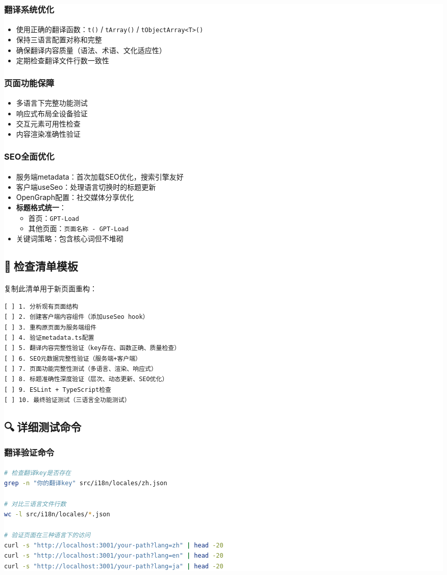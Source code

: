 ### 翻译系统优化
- 使用正确的翻译函数：`t()` / `tArray()` / `tObjectArray<T>()`
- 保持三语言配置对称和完整
- 确保翻译内容质量（语法、术语、文化适应性）
- 定期检查翻译文件行数一致性

### 页面功能保障
- 多语言下完整功能测试
- 响应式布局全设备验证
- 交互元素可用性检查
- 内容渲染准确性验证

### SEO全面优化
- 服务端metadata：首次加载SEO优化，搜索引擎友好
- 客户端useSeo：处理语言切换时的标题更新  
- OpenGraph配置：社交媒体分享优化
- **标题格式统一**：
  - 首页：`GPT-Load`
  - 其他页面：`页面名称 - GPT-Load`
- 关键词策略：包含核心词但不堆砌

## 📝 检查清单模板

复制此清单用于新页面重构：
```
[ ] 1. 分析现有页面结构
[ ] 2. 创建客户端内容组件（添加useSeo hook）
[ ] 3. 重构原页面为服务端组件
[ ] 4. 验证metadata.ts配置
[ ] 5. 翻译内容完整性验证（key存在、函数正确、质量检查）
[ ] 6. SEO元数据完整性验证（服务端+客户端）
[ ] 7. 页面功能完整性测试（多语言、渲染、响应式）
[ ] 8. 标题准确性深度验证（层次、动态更新、SEO优化）  
[ ] 9. ESLint + TypeScript检查
[ ] 10. 最终验证测试（三语言全功能测试）
```

## 🔍 详细测试命令

### 翻译验证命令
```bash
# 检查翻译key是否存在
grep -n "你的翻译key" src/i18n/locales/zh.json

# 对比三语言文件行数
wc -l src/i18n/locales/*.json

# 验证页面在三种语言下的访问
curl -s "http://localhost:3001/your-path?lang=zh" | head -20
curl -s "http://localhost:3001/your-path?lang=en" | head -20  
curl -s "http://localhost:3001/your-path?lang=ja" | head -20
```
